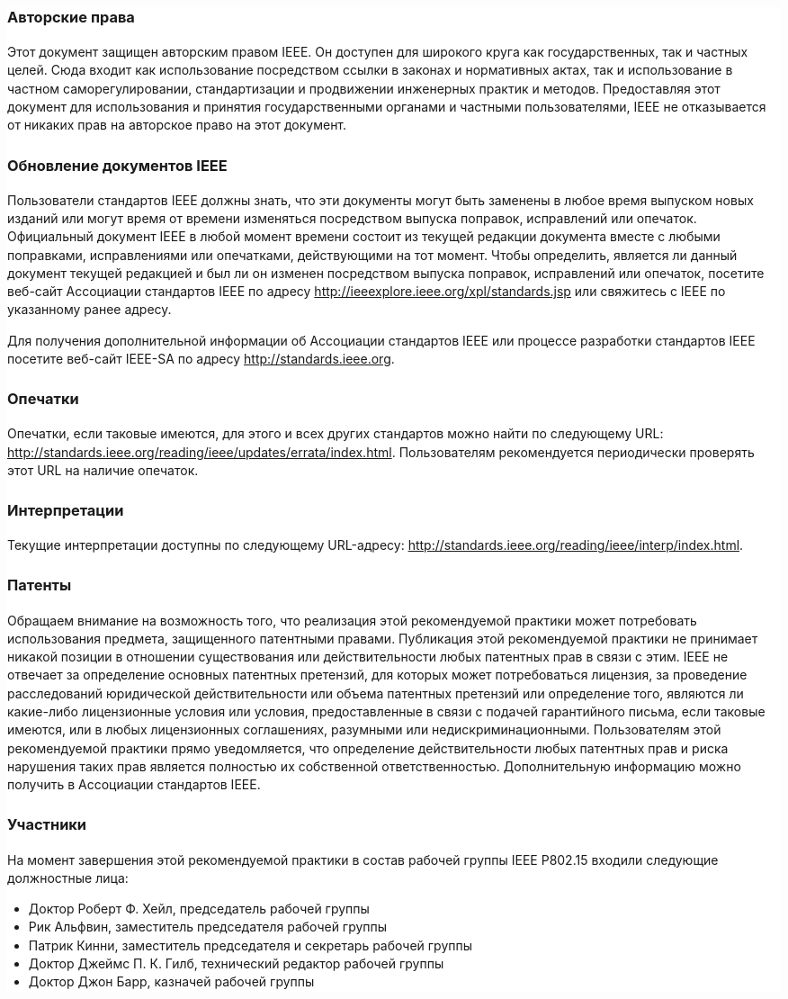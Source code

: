 ### Авторские права

Этот документ защищен авторским правом IEEE. Он доступен для широкого круга как государственных, так и частных целей. Сюда входит как использование посредством ссылки в законах и нормативных актах, так и использование в частном саморегулировании, стандартизации и продвижении инженерных практик и методов. Предоставляя этот документ для использования и принятия государственными органами и частными пользователями, IEEE не отказывается от никаких прав на авторское право на этот документ.

### Обновление документов IEEE

Пользователи стандартов IEEE должны знать, что эти документы могут быть заменены в любое время выпуском новых изданий или могут время от времени изменяться посредством выпуска поправок, исправлений или опечаток. Официальный документ IEEE в любой момент времени состоит из текущей редакции документа вместе с любыми поправками, исправлениями или опечатками, действующими на тот момент. Чтобы определить, является ли данный документ текущей редакцией и был ли он изменен посредством выпуска поправок, исправлений или опечаток, посетите веб-сайт Ассоциации стандартов IEEE по адресу <http://ieeexplore.ieee.org/xpl/standards.jsp> или свяжитесь с IEEE по указанному ранее адресу.

Для получения дополнительной информации об Ассоциации стандартов IEEE или процессе разработки стандартов IEEE посетите веб-сайт IEEE-SA по адресу <http://standards.ieee.org>.

### Опечатки

Опечатки, если таковые имеются, для этого и всех других стандартов можно найти по следующему URL: <http://standards.ieee.org/reading/ieee/updates/errata/index.html>. Пользователям рекомендуется периодически проверять этот URL на наличие опечаток.

### Интерпретации

Текущие интерпретации доступны по следующему URL-адресу: <http://standards.ieee.org/reading/ieee/interp/index.html>.

### Патенты

Обращаем внимание на возможность того, что реализация этой рекомендуемой практики может потребовать использования предмета, защищенного патентными правами. Публикация этой рекомендуемой практики не принимает никакой позиции в отношении существования или действительности любых патентных прав в связи с этим. IEEE не отвечает за определение основных патентных претензий, для которых может потребоваться лицензия, за проведение расследований юридической действительности или объема патентных претензий или определение того, являются ли какие-либо лицензионные условия или условия, предоставленные в связи с подачей гарантийного письма, если таковые имеются, или в любых лицензионных соглашениях, разумными или недискриминационными. Пользователям этой рекомендуемой практики прямо уведомляется, что определение действительности любых патентных прав и риска нарушения таких прав является полностью их собственной ответственностью. Дополнительную информацию можно получить в Ассоциации стандартов IEEE.

### Участники

На момент завершения этой рекомендуемой практики в состав рабочей группы IEEE P802.15 входили следующие должностные лица:

* Доктор Роберт Ф. Хейл, председатель рабочей группы
* Рик Альфвин, заместитель председателя рабочей группы
* Патрик Кинни, заместитель председателя и секретарь рабочей группы
* Доктор Джеймс П. К. Гилб, технический редактор рабочей группы
* Доктор Джон Барр, казначей рабочей группы
